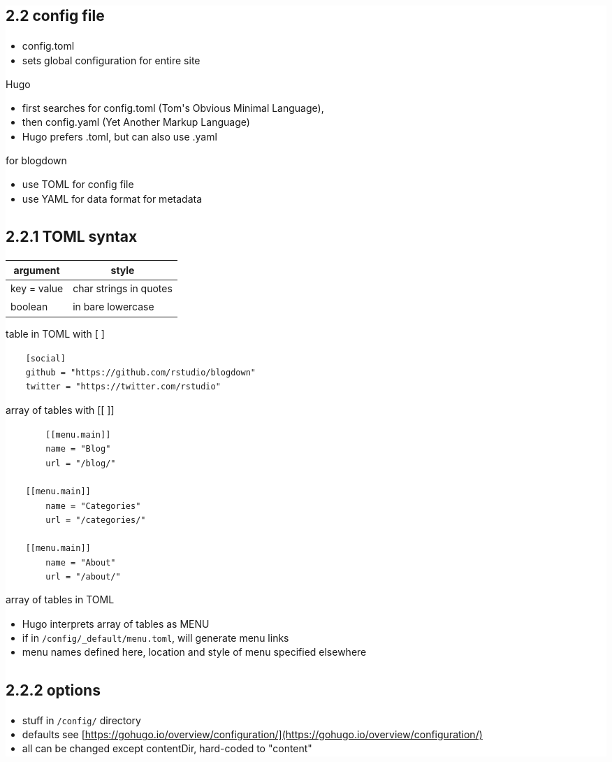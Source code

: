 
## 2.2 config file
- config.toml
- sets global configuration for entire site

Hugo
- first searches for config.toml (Tom's Obvious Minimal Language), 
- then config.yaml (Yet Another Markup Language)
- Hugo prefers .toml, but can also use .yaml

for blogdown
- use TOML for config file
- use YAML for data format for metadata

## 2.2.1 TOML syntax

|argument   |style                 |
|-----------|----------------------|
|key = value|char strings in quotes|
|boolean    |in bare lowercase     |

table in TOML with [ ]
```
    [social]
    github = "https://github.com/rstudio/blogdown"
    twitter = "https://twitter.com/rstudio"
```

array of tables with [[ ]]
```
        [[menu.main]]
		name = "Blog"
		url = "/blog/"
	
	[[menu.main]]
		name = "Categories"
		url = "/categories/"

	[[menu.main]]
		name = "About"
		url = "/about/"
```

array of tables in TOML
- Hugo interprets array of tables as MENU
- if in `/config/_default/menu.toml`, will generate menu links
- menu names defined here, location and style of menu specified elsewhere


## 2.2.2 options
- stuff in `/config/` directory
- defaults see [https://gohugo.io/overview/configuration/](https://gohugo.io/overview/configuration/)
- all can be changed except contentDir, hard-coded to "content"
